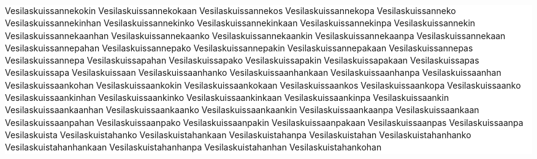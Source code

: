 Vesilaskuissannekokin
Vesilaskuissannekokaan
Vesilaskuissannekos
Vesilaskuissannekopa
Vesilaskuissanneko
Vesilaskuissannekinhan
Vesilaskuissannekinko
Vesilaskuissannekinkaan
Vesilaskuissannekinpa
Vesilaskuissannekin
Vesilaskuissannekaanhan
Vesilaskuissannekaanko
Vesilaskuissannekaankin
Vesilaskuissannekaanpa
Vesilaskuissannekaan
Vesilaskuissannepahan
Vesilaskuissannepako
Vesilaskuissannepakin
Vesilaskuissannepakaan
Vesilaskuissannepas
Vesilaskuissannepa
Vesilaskuissapahan
Vesilaskuissapako
Vesilaskuissapakin
Vesilaskuissapakaan
Vesilaskuissapas
Vesilaskuissapa
Vesilaskuissaan
Vesilaskuissaanhanko
Vesilaskuissaanhankaan
Vesilaskuissaanhanpa
Vesilaskuissaanhan
Vesilaskuissaankohan
Vesilaskuissaankokin
Vesilaskuissaankokaan
Vesilaskuissaankos
Vesilaskuissaankopa
Vesilaskuissaanko
Vesilaskuissaankinhan
Vesilaskuissaankinko
Vesilaskuissaankinkaan
Vesilaskuissaankinpa
Vesilaskuissaankin
Vesilaskuissaankaanhan
Vesilaskuissaankaanko
Vesilaskuissaankaankin
Vesilaskuissaankaanpa
Vesilaskuissaankaan
Vesilaskuissaanpahan
Vesilaskuissaanpako
Vesilaskuissaanpakin
Vesilaskuissaanpakaan
Vesilaskuissaanpas
Vesilaskuissaanpa
Vesilaskuista
Vesilaskuistahanko
Vesilaskuistahankaan
Vesilaskuistahanpa
Vesilaskuistahan
Vesilaskuistahanhanko
Vesilaskuistahanhankaan
Vesilaskuistahanhanpa
Vesilaskuistahanhan
Vesilaskuistahankohan